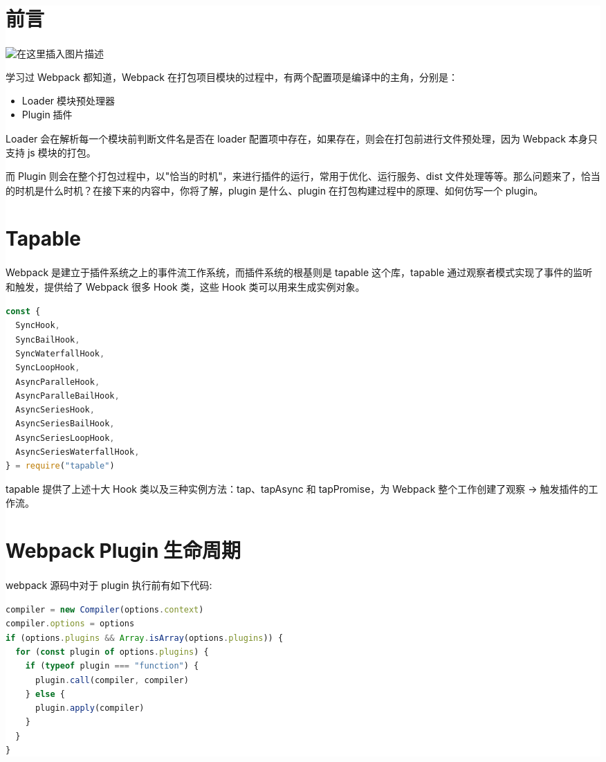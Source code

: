 # 前言

![在这里插入图片描述](https://p3-juejin.byteimg.com/tos-cn-i-k3u1fbpfcp/7665c9c0744644fbbbac8e44cec4853e~tplv-k3u1fbpfcp-zoom-1.image)

学习过 Webpack 都知道，Webpack 在打包项目模块的过程中，有两个配置项是编译中的主角，分别是：

- Loader 模块预处理器
- Plugin 插件

Loader 会在解析每一个模块前判断文件名是否在 loader 配置项中存在，如果存在，则会在打包前进行文件预处理，因为 Webpack 本身只支持 js 模块的打包。

而 Plugin 则会在整个打包过程中，以"恰当的时机"，来进行插件的运行，常用于优化、运行服务、dist 文件处理等等。那么问题来了，恰当的时机是什么时机？在接下来的内容中，你将了解，plugin 是什么、plugin 在打包构建过程中的原理、如何仿写一个 plugin。

# Tapable

Webpack 是建立于插件系统之上的事件流工作系统，而插件系统的根基则是 tapable 这个库，tapable 通过观察者模式实现了事件的监听和触发，提供给了 Webpack 很多 Hook 类，这些 Hook 类可以用来生成实例对象。

```javascript
const {
  SyncHook,
  SyncBailHook,
  SyncWaterfallHook,
  SyncLoopHook,
  AsyncParalleHook,
  AsyncParalleBailHook,
  AsyncSeriesHook,
  AsyncSeriesBailHook,
  AsyncSeriesLoopHook,
  AsyncSeriesWaterfallHook,
} = require("tapable")
```

tapable 提供了上述十大 Hook 类以及三种实例方法：tap、tapAsync 和 tapPromise，为 Webpack 整个工作创建了观察 -> 触发插件的工作流。

# Webpack Plugin 生命周期

webpack 源码中对于 plugin 执行前有如下代码:

```javascript
compiler = new Compiler(options.context)
compiler.options = options
if (options.plugins && Array.isArray(options.plugins)) {
  for (const plugin of options.plugins) {
    if (typeof plugin === "function") {
      plugin.call(compiler, compiler)
    } else {
      plugin.apply(compiler)
    }
  }
}
```
